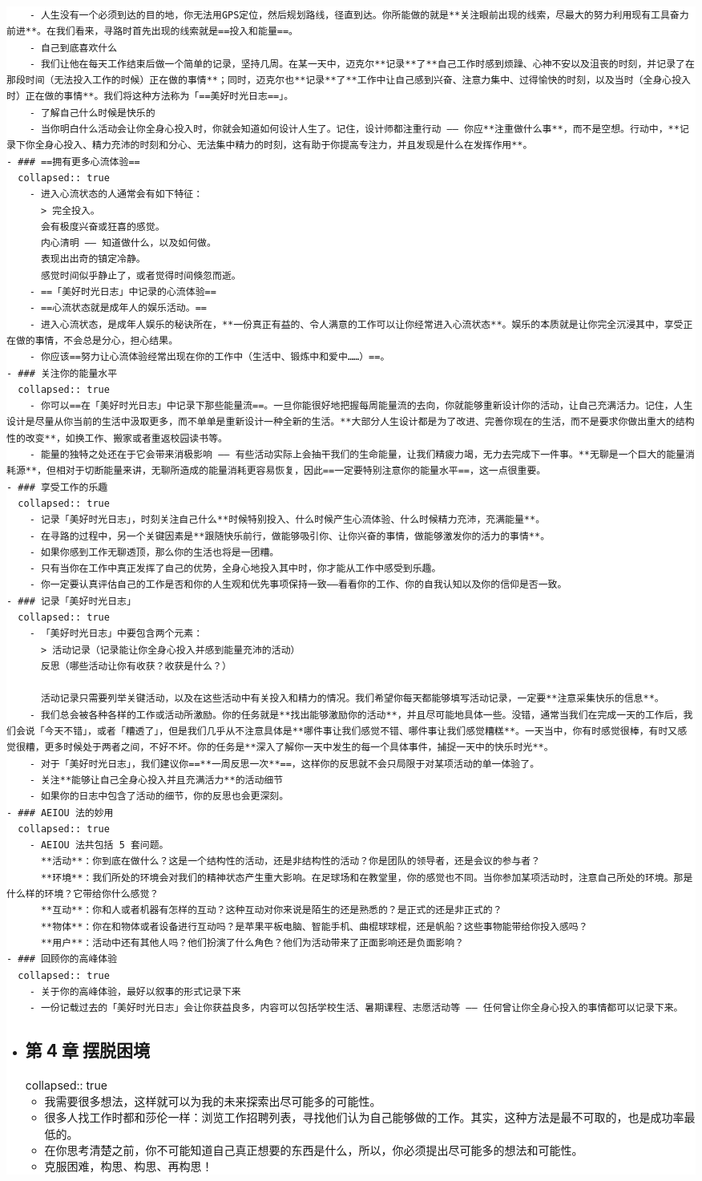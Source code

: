 		- 人生没有一个必须到达的目的地，你无法用GPS定位，然后规划路线，径直到达。你所能做的就是**关注眼前出现的线索，尽最大的努力利用现有工具奋力前进**。在我们看来，寻路时首先出现的线索就是==投入和能量==。
		- 自己到底喜欢什么
		- 我们让他在每天工作结束后做一个简单的记录，坚持几周。在某一天中，迈克尔**记录**了**自己工作时感到烦躁、心神不安以及沮丧的时刻，并记录了在那段时间（无法投入工作的时候）正在做的事情**；同时，迈克尔也**记录**了**工作中让自己感到兴奋、注意力集中、过得愉快的时刻，以及当时（全身心投入时）正在做的事情**。我们将这种方法称为「==美好时光日志==」。
		- 了解自己什么时候是快乐的
		- 当你明白什么活动会让你全身心投入时，你就会知道如何设计人生了。记住，设计师都注重行动 —— 你应**注重做什么事**，而不是空想。行动中，**记录下你全身心投入、精力充沛的时刻和分心、无法集中精力的时刻，这有助于你提高专注力，并且发现是什么在发挥作用**。
	- ### ==拥有更多心流体验==
	  collapsed:: true
		- 进入心流状态的人通常会有如下特征：
		  > 完全投入。
		  会有极度兴奋或狂喜的感觉。
		  内心清明 —— 知道做什么，以及如何做。
		  表现出出奇的镇定冷静。
		  感觉时间似乎静止了，或者觉得时间倏忽而逝。
		- ==「美好时光日志」中记录的心流体验==
		- ==心流状态就是成年人的娱乐活动。==
		- 进入心流状态，是成年人娱乐的秘诀所在，**一份真正有益的、令人满意的工作可以让你经常进入心流状态**。娱乐的本质就是让你完全沉浸其中，享受正在做的事情，不会总是分心，担心结果。
		- 你应该==努力让心流体验经常出现在你的工作中（生活中、锻炼中和爱中……）==。
	- ### 关注你的能量水平
	  collapsed:: true
		- 你可以==在「美好时光日志」中记录下那些能量流==。一旦你能很好地把握每周能量流的去向，你就能够重新设计你的活动，让自己充满活力。记住，人生设计是尽量从你当前的生活中汲取更多，而不单单是重新设计一种全新的生活。**大部分人生设计都是为了改进、完善你现在的生活，而不是要求你做出重大的结构性的改变**，如换工作、搬家或者重返校园读书等。
		- 能量的独特之处还在于它会带来消极影响 —— 有些活动实际上会抽干我们的生命能量，让我们精疲力竭，无力去完成下一件事。**无聊是一个巨大的能量消耗源**，但相对于切断能量来讲，无聊所造成的能量消耗更容易恢复，因此==一定要特别注意你的能量水平==，这一点很重要。
	- ### 享受工作的乐趣
	  collapsed:: true
		- 记录「美好时光日志」，时刻关注自己什么**时候特别投入、什么时候产生心流体验、什么时候精力充沛，充满能量**。
		- 在寻路的过程中，另一个关键因素是**跟随快乐前行，做能够吸引你、让你兴奋的事情，做能够激发你的活力的事情**。
		- 如果你感到工作无聊透顶，那么你的生活也将是一团糟。
		- 只有当你在工作中真正发挥了自己的优势，全身心地投入其中时，你才能从工作中感受到乐趣。
		- 你一定要认真评估自己的工作是否和你的人生观和优先事项保持一致——看看你的工作、你的自我认知以及你的信仰是否一致。
	- ### 记录「美好时光日志」
	  collapsed:: true
		- 「美好时光日志」中要包含两个元素：
		  > 活动记录（记录能让你全身心投入并感到能量充沛的活动）
		  反思（哪些活动让你有收获？收获是什么？）
		  
		  活动记录只需要列举关键活动，以及在这些活动中有关投入和精力的情况。我们希望你每天都能够填写活动记录，一定要**注意采集快乐的信息**。
		- 我们总会被各种各样的工作或活动所激励。你的任务就是**找出能够激励你的活动**，并且尽可能地具体一些。没错，通常当我们在完成一天的工作后，我们会说「今天不错」，或者「糟透了」，但是我们几乎从不注意具体是**哪件事让我们感觉不错、哪件事让我们感觉糟糕**。一天当中，你有时感觉很棒，有时又感觉很糟，更多时候处于两者之间，不好不坏。你的任务是**深入了解你一天中发生的每一个具体事件，捕捉一天中的快乐时光**。
		- 对于「美好时光日志」，我们建议你==**一周反思一次**==，这样你的反思就不会只局限于对某项活动的单一体验了。
		- 关注**能够让自己全身心投入并且充满活力**的活动细节
		- 如果你的日志中包含了活动的细节，你的反思也会更深刻。
	- ### AEIOU 法的妙用
	  collapsed:: true
		- AEIOU 法共包括 5 套问题。
		  **活动**：你到底在做什么？这是一个结构性的活动，还是非结构性的活动？你是团队的领导者，还是会议的参与者？
		  **环境**：我们所处的环境会对我们的精神状态产生重大影响。在足球场和在教堂里，你的感觉也不同。当你参加某项活动时，注意自己所处的环境。那是什么样的环境？它带给你什么感觉？
		  **互动**：你和人或者机器有怎样的互动？这种互动对你来说是陌生的还是熟悉的？是正式的还是非正式的？
		  **物体**：你在和物体或者设备进行互动吗？是苹果平板电脑、智能手机、曲棍球球棍，还是帆船？这些事物能带给你投入感吗？
		  **用户**：活动中还有其他人吗？他们扮演了什么角色？他们为活动带来了正面影响还是负面影响？
	- ### 回顾你的高峰体验
	  collapsed:: true
		- 关于你的高峰体验，最好以叙事的形式记录下来
		- 一份记载过去的「美好时光日志」会让你获益良多，内容可以包括学校生活、暑期课程、志愿活动等 —— 任何曾让你全身心投入的事情都可以记录下来。
- ## 第 4 章 摆脱困境
  collapsed:: true
	- 我需要很多想法，这样就可以为我的未来探索出尽可能多的可能性。
	- 很多人找工作时都和莎伦一样：浏览工作招聘列表，寻找他们认为自己能够做的工作。其实，这种方法是最不可取的，也是成功率最低的。
	- 在你思考清楚之前，你不可能知道自己真正想要的东西是什么，所以，你必须提出尽可能多的想法和可能性。
	- 克服困难，构思、构思、再构思！